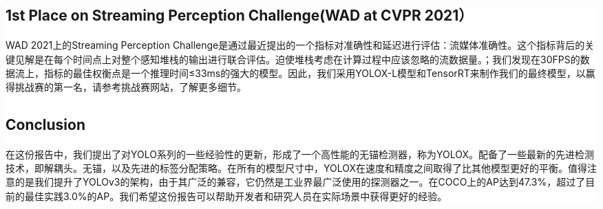 ## 1st Place on Streaming Perception Challenge(WAD at CVPR 2021）

WAD 2021上的Streaming Perception Challenge是通过最近提出的一个指标对准确性和延迟进行评估：流媒体准确性。这个指标背后的关键见解是在每个时间点上对整个感知堆栈的输出进行联合评估。迫使堆栈考虑在计算过程中应该忽略的流数据量。；我们发现在30FPS的数据流上，指标的最佳权衡点是一个推理时间≤33ms的强大的模型。因此，我们采用YOLOX-L模型和TensorRT来制作我们的最终模型，以赢得挑战赛的第一名，请参考挑战赛网站，了解更多细节。

##  Conclusion

在这份报告中，我们提出了对YOLO系列的一些经验性的更新，形成了一个高性能的无锚检测器，称为YOLOX。配备了一些最新的先进检测技术，即解耦头。无锚，以及先进的标签分配策略。在所有的模型尺寸中，YOLOX在速度和精度之间取得了比其他模型更好的平衡。值得注意的是我们提升了YOLOv3的架构，由于其广泛的兼容，它仍然是工业界最广泛使用的探测器之一。在COCO上的AP达到47.3%，超过了目前的最佳实践3.0%的AP。我们希望这份报告可以帮助开发者和研究人员在实际场景中获得更好的经验。
